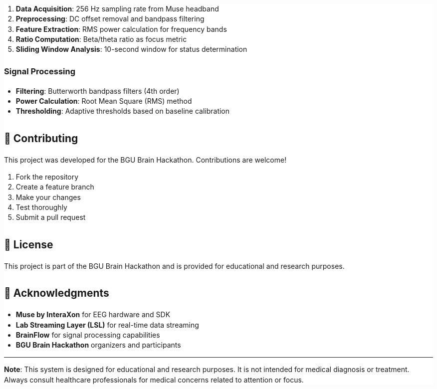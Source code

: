 1. **Data Acquisition**: 256 Hz sampling rate from Muse headband
2. **Preprocessing**: DC offset removal and bandpass filtering
3. **Feature Extraction**: RMS power calculation for frequency bands
4. **Ratio Computation**: Beta/theta ratio as focus metric
5. **Sliding Window Analysis**: 10-second window for status determination

### Signal Processing

-   **Filtering**: Butterworth bandpass filters (4th order)
-   **Power Calculation**: Root Mean Square (RMS) method
-   **Thresholding**: Adaptive thresholds based on baseline calibration

## 🤝 Contributing

This project was developed for the BGU Brain Hackathon. Contributions are welcome!

1. Fork the repository
2. Create a feature branch
3. Make your changes
4. Test thoroughly
5. Submit a pull request

## 📄 License

This project is part of the BGU Brain Hackathon and is provided for educational and research purposes.

## 🙏 Acknowledgments

-   **Muse by InteraXon** for EEG hardware and SDK
-   **Lab Streaming Layer (LSL)** for real-time data streaming
-   **BrainFlow** for signal processing capabilities
-   **BGU Brain Hackathon** organizers and participants

---

**Note**: This system is designed for educational and research purposes. It is not intended for medical diagnosis or treatment. Always consult healthcare professionals for medical concerns related to attention or focus.
